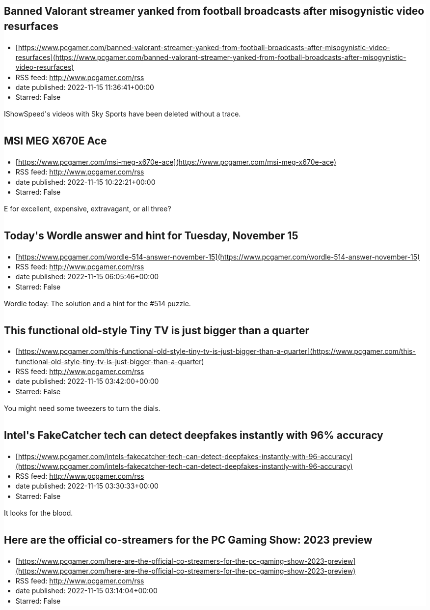 ## Banned Valorant streamer yanked from football broadcasts after misogynistic video resurfaces
 - [https://www.pcgamer.com/banned-valorant-streamer-yanked-from-football-broadcasts-after-misogynistic-video-resurfaces](https://www.pcgamer.com/banned-valorant-streamer-yanked-from-football-broadcasts-after-misogynistic-video-resurfaces)
 - RSS feed: http://www.pcgamer.com/rss
 - date published: 2022-11-15 11:36:41+00:00
 - Starred: False

IShowSpeed's videos with Sky Sports have been deleted without a trace.

## MSI MEG X670E Ace
 - [https://www.pcgamer.com/msi-meg-x670e-ace](https://www.pcgamer.com/msi-meg-x670e-ace)
 - RSS feed: http://www.pcgamer.com/rss
 - date published: 2022-11-15 10:22:21+00:00
 - Starred: False

E for excellent, expensive, extravagant, or all three?

## Today's Wordle answer and hint for Tuesday, November 15
 - [https://www.pcgamer.com/wordle-514-answer-november-15](https://www.pcgamer.com/wordle-514-answer-november-15)
 - RSS feed: http://www.pcgamer.com/rss
 - date published: 2022-11-15 06:05:46+00:00
 - Starred: False

Wordle today: The solution and a hint for the #514 puzzle.

## This functional old-style Tiny TV is just bigger than a quarter
 - [https://www.pcgamer.com/this-functional-old-style-tiny-tv-is-just-bigger-than-a-quarter](https://www.pcgamer.com/this-functional-old-style-tiny-tv-is-just-bigger-than-a-quarter)
 - RSS feed: http://www.pcgamer.com/rss
 - date published: 2022-11-15 03:42:00+00:00
 - Starred: False

You might need some tweezers to turn the dials.

## Intel's FakeCatcher tech can detect deepfakes instantly with 96% accuracy
 - [https://www.pcgamer.com/intels-fakecatcher-tech-can-detect-deepfakes-instantly-with-96-accuracy](https://www.pcgamer.com/intels-fakecatcher-tech-can-detect-deepfakes-instantly-with-96-accuracy)
 - RSS feed: http://www.pcgamer.com/rss
 - date published: 2022-11-15 03:30:33+00:00
 - Starred: False

It looks for the blood.

## Here are the official co-streamers for the PC Gaming Show: 2023 preview
 - [https://www.pcgamer.com/here-are-the-official-co-streamers-for-the-pc-gaming-show-2023-preview](https://www.pcgamer.com/here-are-the-official-co-streamers-for-the-pc-gaming-show-2023-preview)
 - RSS feed: http://www.pcgamer.com/rss
 - date published: 2022-11-15 03:14:04+00:00
 - Starred: False
